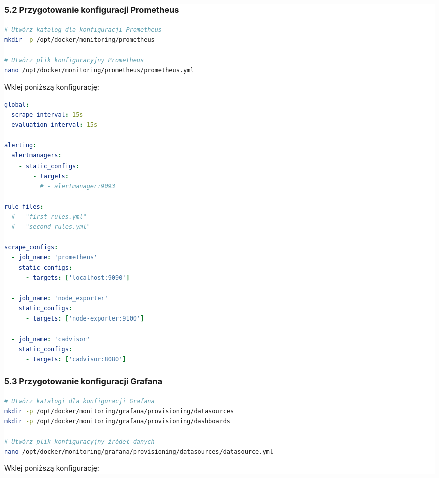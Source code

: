 ### 5.2 Przygotowanie konfiguracji Prometheus

```bash
# Utwórz katalog dla konfiguracji Prometheus
mkdir -p /opt/docker/monitoring/prometheus

# Utwórz plik konfiguracyjny Prometheus
nano /opt/docker/monitoring/prometheus/prometheus.yml
```

Wklej poniższą konfigurację:

```yaml
global:
  scrape_interval: 15s
  evaluation_interval: 15s

alerting:
  alertmanagers:
    - static_configs:
        - targets:
          # - alertmanager:9093

rule_files:
  # - "first_rules.yml"
  # - "second_rules.yml"

scrape_configs:
  - job_name: 'prometheus'
    static_configs:
      - targets: ['localhost:9090']

  - job_name: 'node_exporter'
    static_configs:
      - targets: ['node-exporter:9100']

  - job_name: 'cadvisor'
    static_configs:
      - targets: ['cadvisor:8080']
```

### 5.3 Przygotowanie konfiguracji Grafana

```bash
# Utwórz katalogi dla konfiguracji Grafana
mkdir -p /opt/docker/monitoring/grafana/provisioning/datasources
mkdir -p /opt/docker/monitoring/grafana/provisioning/dashboards

# Utwórz plik konfiguracyjny źródeł danych
nano /opt/docker/monitoring/grafana/provisioning/datasources/datasource.yml
```

Wklej poniższą konfigurację:
